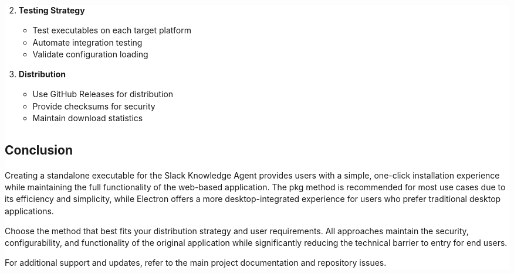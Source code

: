 2. **Testing Strategy**
   - Test executables on each target platform
   - Automate integration testing
   - Validate configuration loading

3. **Distribution**
   - Use GitHub Releases for distribution
   - Provide checksums for security
   - Maintain download statistics

## Conclusion

Creating a standalone executable for the Slack Knowledge Agent provides users with a simple, one-click installation experience while maintaining the full functionality of the web-based application. The pkg method is recommended for most use cases due to its efficiency and simplicity, while Electron offers a more desktop-integrated experience for users who prefer traditional desktop applications.

Choose the method that best fits your distribution strategy and user requirements. All approaches maintain the security, configurability, and functionality of the original application while significantly reducing the technical barrier to entry for end users.

For additional support and updates, refer to the main project documentation and repository issues.